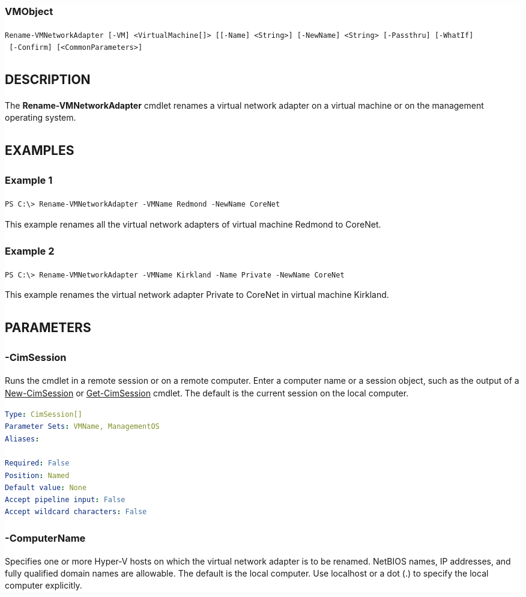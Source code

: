 ### VMObject
```
Rename-VMNetworkAdapter [-VM] <VirtualMachine[]> [[-Name] <String>] [-NewName] <String> [-Passthru] [-WhatIf]
 [-Confirm] [<CommonParameters>]
```

## DESCRIPTION
The **Rename-VMNetworkAdapter** cmdlet renames a virtual network adapter on a virtual machine or on the management operating system.

## EXAMPLES

### Example 1
```
PS C:\> Rename-VMNetworkAdapter -VMName Redmond -NewName CoreNet
```

This example renames all the virtual network adapters of virtual machine Redmond to CoreNet.

### Example 2
```
PS C:\> Rename-VMNetworkAdapter -VMName Kirkland -Name Private -NewName CoreNet
```

This example renames the virtual network adapter Private to CoreNet in virtual machine Kirkland.

## PARAMETERS

### -CimSession
Runs the cmdlet in a remote session or on a remote computer.
Enter a computer name or a session object, such as the output of a [New-CimSession](http://go.microsoft.com/fwlink/p/?LinkId=227967) or [Get-CimSession](http://go.microsoft.com/fwlink/p/?LinkId=227966) cmdlet.
The default is the current session on the local computer.

```yaml
Type: CimSession[]
Parameter Sets: VMName, ManagementOS
Aliases: 

Required: False
Position: Named
Default value: None
Accept pipeline input: False
Accept wildcard characters: False
```

### -ComputerName
Specifies one or more Hyper-V hosts on which the virtual network adapter is to be renamed.
NetBIOS names, IP addresses, and fully qualified domain names are allowable.
The default is the local computer.
Use localhost or a dot (.) to specify the local computer explicitly.
